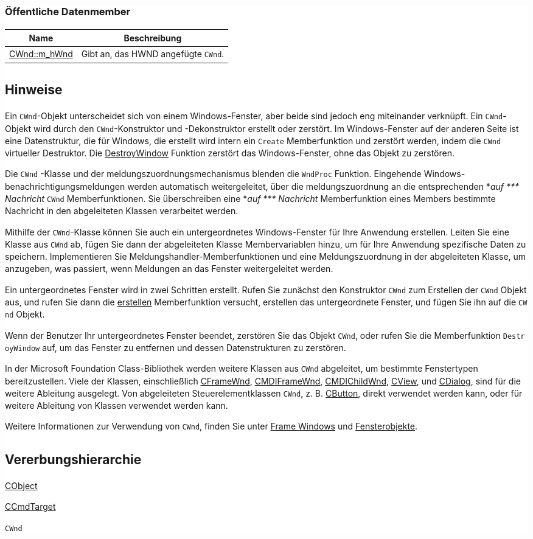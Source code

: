 ### <a name="public-data-members"></a>Öffentliche Datenmember  
  
|Name|Beschreibung|  
|----------|-----------------|  
|[CWnd::m_hWnd](#m_hwnd)|Gibt an, das HWND angefügte `CWnd`.|  
  
## <a name="remarks"></a>Hinweise  
 Ein `CWnd`-Objekt unterscheidet sich von einem Windows-Fenster, aber beide sind jedoch eng miteinander verknüpft. Ein `CWnd`-Objekt wird durch den `CWnd`-Konstruktor und -Dekonstruktor erstellt oder zerstört. Im Windows-Fenster auf der anderen Seite ist eine Datenstruktur, die für Windows, die erstellt wird intern ein `Create` Memberfunktion und zerstört werden, indem die `CWnd` virtueller Destruktor. Die [DestroyWindow](#destroywindow) Funktion zerstört das Windows-Fenster, ohne das Objekt zu zerstören.  
  
 Die `CWnd` -Klasse und der meldungszuordnungsmechanismus blenden die `WndProc` Funktion. Eingehende Windows-benachrichtigungsmeldungen werden automatisch weitergeleitet, über die meldungszuordnung an die entsprechenden **auf *** Nachricht* `CWnd` Memberfunktionen. Sie überschreiben eine **auf *** Nachricht* Memberfunktion eines Members bestimmte Nachricht in den abgeleiteten Klassen verarbeitet werden.  
  
 Mithilfe der `CWnd`-Klasse können Sie auch ein untergeordnetes Windows-Fenster für Ihre Anwendung erstellen. Leiten Sie eine Klasse aus `CWnd` ab, fügen Sie dann der abgeleiteten Klasse Membervariablen hinzu, um für Ihre Anwendung spezifische Daten zu speichern. Implementieren Sie Meldungshandler-Memberfunktionen und eine Meldungszuordnung in der abgeleiteten Klasse, um anzugeben, was passiert, wenn Meldungen an das Fenster weitergeleitet werden.  
  
 Ein untergeordnetes Fenster wird in zwei Schritten erstellt. Rufen Sie zunächst den Konstruktor `CWnd` zum Erstellen der `CWnd` Objekt aus, und rufen Sie dann die [erstellen](#create) Memberfunktion versucht, erstellen das untergeordnete Fenster, und fügen Sie ihn auf die `CWnd` Objekt.  
  
 Wenn der Benutzer Ihr untergeordnetes Fenster beendet, zerstören Sie das Objekt `CWnd`, oder rufen Sie die Memberfunktion `DestroyWindow` auf, um das Fenster zu entfernen und dessen Datenstrukturen zu zerstören.  
  
 In der Microsoft Foundation Class-Bibliothek werden weitere Klassen aus `CWnd` abgeleitet, um bestimmte Fenstertypen bereitzustellen. Viele der Klassen, einschließlich [CFrameWnd](../../mfc/reference/cframewnd-class.md), [CMDIFrameWnd](../../mfc/reference/cmdiframewnd-class.md), [CMDIChildWnd](../../mfc/reference/cmdichildwnd-class.md), [CView](../../mfc/reference/cview-class.md), und [CDialog](../../mfc/reference/cdialog-class.md), sind für die weitere Ableitung ausgelegt. Von abgeleiteten Steuerelementklassen `CWnd`, z. B. [CButton](../../mfc/reference/cbutton-class.md), direkt verwendet werden kann, oder für weitere Ableitung von Klassen verwendet werden kann.  
  
 Weitere Informationen zur Verwendung von `CWnd`, finden Sie unter [Frame Windows](../../mfc/frame-windows.md) und [Fensterobjekte](../../mfc/window-objects.md).  
  
## <a name="inheritance-hierarchy"></a>Vererbungshierarchie  
 [CObject](../../mfc/reference/cobject-class.md)  
  
 [CCmdTarget](../../mfc/reference/ccmdtarget-class.md)  
  
 `CWnd`  
  